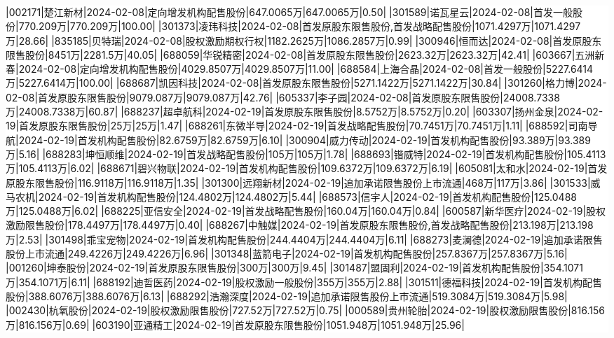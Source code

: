 |002171|楚江新材|2024-02-08|定向增发机构配售股份|647.0065万|647.0065万|0.50|
|301589|诺瓦星云|2024-02-08|首发一般股份|770.209万|770.209万|100.00|
|301373|凌玮科技|2024-02-08|首发原股东限售股份,首发战略配售股份|1071.4297万|1071.4297万|28.66|
|835185|贝特瑞|2024-02-08|股权激励期权行权|1182.2625万|1086.2857万|0.99|
|300946|恒而达|2024-02-08|首发原股东限售股份|8451万|2281.5万|40.05|
|688059|华锐精密|2024-02-08|首发原股东限售股份|2623.32万|2623.32万|42.41|
|603667|五洲新春|2024-02-08|定向增发机构配售股份|4029.8507万|4029.8507万|11.00|
|688584|上海合晶|2024-02-08|首发一般股份|5227.6414万|5227.6414万|100.00|
|688687|凯因科技|2024-02-08|首发原股东限售股份|5271.1422万|5271.1422万|30.84|
|301260|格力博|2024-02-08|首发原股东限售股份|9079.087万|9079.087万|42.76|
|605337|李子园|2024-02-08|首发原股东限售股份|24008.7338万|24008.7338万|60.87|
|688237|超卓航科|2024-02-19|首发原股东限售股份|8.5752万|8.5752万|0.20|
|603307|扬州金泉|2024-02-19|首发原股东限售股份|25万|25万|1.47|
|688261|东微半导|2024-02-19|首发战略配售股份|70.7451万|70.7451万|1.11|
|688592|司南导航|2024-02-19|首发机构配售股份|82.6759万|82.6759万|6.10|
|300904|威力传动|2024-02-19|首发机构配售股份|93.389万|93.389万|5.16|
|688283|坤恒顺维|2024-02-19|首发战略配售股份|105万|105万|1.78|
|688693|锴威特|2024-02-19|首发机构配售股份|105.4113万|105.4113万|6.02|
|688671|碧兴物联|2024-02-19|首发机构配售股份|109.6372万|109.6372万|6.19|
|605081|太和水|2024-02-19|首发原股东限售股份|116.9118万|116.9118万|1.35|
|301300|远翔新材|2024-02-19|追加承诺限售股份上市流通|468万|117万|3.86|
|301533|威马农机|2024-02-19|首发机构配售股份|124.4802万|124.4802万|5.44|
|688573|信宇人|2024-02-19|首发机构配售股份|125.0488万|125.0488万|6.02|
|688225|亚信安全|2024-02-19|首发战略配售股份|160.04万|160.04万|0.84|
|600587|新华医疗|2024-02-19|股权激励限售股份|178.4497万|178.4497万|0.40|
|688267|中触媒|2024-02-19|首发原股东限售股份,首发战略配售股份|213.198万|213.198万|2.53|
|301498|乖宝宠物|2024-02-19|首发机构配售股份|244.4404万|244.4404万|6.11|
|688273|麦澜德|2024-02-19|追加承诺限售股份上市流通|249.4226万|249.4226万|6.96|
|301348|蓝箭电子|2024-02-19|首发机构配售股份|257.8367万|257.8367万|5.16|
|001260|坤泰股份|2024-02-19|首发原股东限售股份|300万|300万|9.45|
|301487|盟固利|2024-02-19|首发机构配售股份|354.1071万|354.1071万|6.11|
|688192|迪哲医药|2024-02-19|股权激励一般股份|355万|355万|2.88|
|301511|德福科技|2024-02-19|首发机构配售股份|388.6076万|388.6076万|6.13|
|688292|浩瀚深度|2024-02-19|追加承诺限售股份上市流通|519.3084万|519.3084万|5.98|
|002430|杭氧股份|2024-02-19|股权激励限售股份|727.52万|727.52万|0.75|
|000589|贵州轮胎|2024-02-19|股权激励限售股份|816.156万|816.156万|0.69|
|603190|亚通精工|2024-02-19|首发原股东限售股份|1051.948万|1051.948万|25.96|